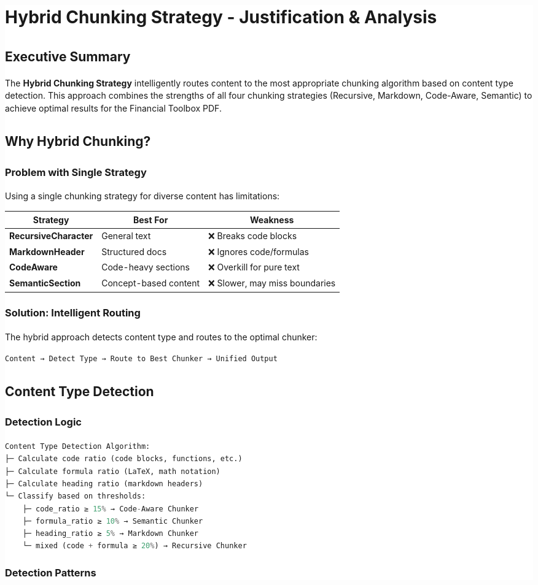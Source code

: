 # Hybrid Chunking Strategy - Justification & Analysis

## Executive Summary

The **Hybrid Chunking Strategy** intelligently routes content to the most appropriate chunking algorithm based on content type detection. This approach combines the strengths of all four chunking strategies (Recursive, Markdown, Code-Aware, Semantic) to achieve optimal results for the Financial Toolbox PDF.

## Why Hybrid Chunking?

### Problem with Single Strategy

Using a single chunking strategy for diverse content has limitations:

| Strategy | Best For | Weakness |
|----------|----------|----------|
| **RecursiveCharacter** | General text | ❌ Breaks code blocks |
| **MarkdownHeader** | Structured docs | ❌ Ignores code/formulas |
| **CodeAware** | Code-heavy sections | ❌ Overkill for pure text |
| **SemanticSection** | Concept-based content | ❌ Slower, may miss boundaries |

### Solution: Intelligent Routing

The hybrid approach detects content type and routes to the optimal chunker:

```
Content → Detect Type → Route to Best Chunker → Unified Output
```

## Content Type Detection

### Detection Logic

```python
Content Type Detection Algorithm:
├─ Calculate code ratio (code blocks, functions, etc.)
├─ Calculate formula ratio (LaTeX, math notation)
├─ Calculate heading ratio (markdown headers)
└─ Classify based on thresholds:
    ├─ code_ratio ≥ 15% → Code-Aware Chunker
    ├─ formula_ratio ≥ 10% → Semantic Chunker
    ├─ heading_ratio ≥ 5% → Markdown Chunker
    └─ mixed (code + formula ≥ 20%) → Recursive Chunker
```

### Detection Patterns

